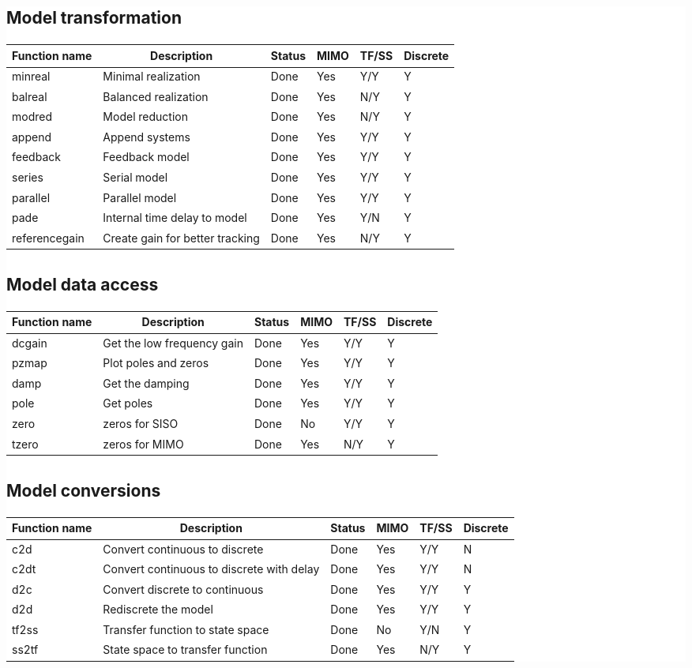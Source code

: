 ## Model transformation

|Function name|Description|Status|MIMO|TF/SS|Discrete
|-------------|-----------|------|----|-----|--------
|minreal|Minimal realization|Done|Yes|Y/Y|Y
|balreal|Balanced realization|Done|Yes|N/Y|Y
|modred|Model reduction|Done|Yes|N/Y|Y
|append|Append systems|Done|Yes|Y/Y|Y
|feedback|Feedback model|Done|Yes|Y/Y|Y
|series|Serial model|Done|Yes|Y/Y|Y
|parallel|Parallel model|Done|Yes|Y/Y|Y
|pade|Internal time delay to model|Done|Yes|Y/N|Y
|referencegain|Create gain for better tracking|Done|Yes|N/Y|Y

## Model data access

|Function name|Description|Status|MIMO|TF/SS|Discrete
|-------------|-----------|------|----|-----|--------
|dcgain|Get the low frequency gain|Done|Yes|Y/Y|Y
|pzmap|Plot poles and zeros|Done|Yes|Y/Y|Y
|damp|Get the damping|Done|Yes|Y/Y|Y
|pole|Get poles|Done|Yes|Y/Y|Y
|zero|zeros for SISO |Done|No|Y/Y|Y
|tzero|zeros for MIMO |Done|Yes|N/Y|Y

## Model conversions

|Function name|Description|Status|MIMO|TF/SS|Discrete
|-------------|-----------|------|----|-----|--------
|c2d|Convert continuous to discrete|Done|Yes|Y/Y|N
|c2dt|Convert continuous to discrete with delay|Done|Yes|Y/Y|N
|d2c|Convert discrete to continuous|Done|Yes|Y/Y|Y
|d2d|Rediscrete the model|Done|Yes|Y/Y|Y
|tf2ss|Transfer function to state space|Done|No|Y/N|Y
|ss2tf|State space to transfer function|Done|Yes|N/Y|Y
